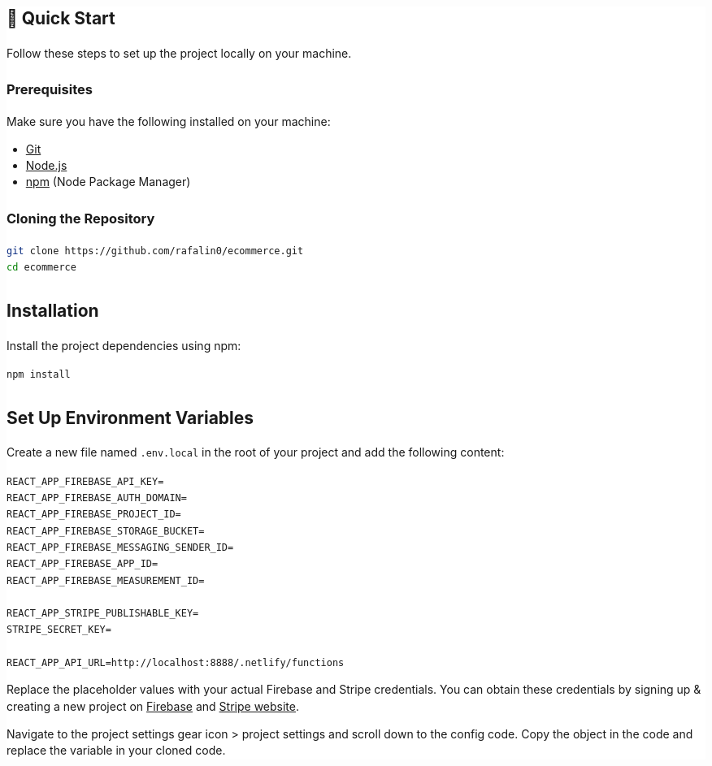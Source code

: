 
## <a name="quick-start">🤸 Quick Start</a>

Follow these steps to set up the project locally on your machine.

### **Prerequisites**

Make sure you have the following installed on your machine:

- [Git](https://git-scm.com/)
- [Node.js](https://nodejs.org/en)
- [npm](https://www.npmjs.com/) (Node Package Manager)


### **Cloning the Repository**

```bash
git clone https://github.com/rafalin0/ecommerce.git
cd ecommerce
```

## **Installation**

Install the project dependencies using npm:

```bash
npm install
```

## **Set Up Environment Variables**

Create a new file named `.env.local` in the root of your project and add the following content:

```env
REACT_APP_FIREBASE_API_KEY=
REACT_APP_FIREBASE_AUTH_DOMAIN=
REACT_APP_FIREBASE_PROJECT_ID=
REACT_APP_FIREBASE_STORAGE_BUCKET=
REACT_APP_FIREBASE_MESSAGING_SENDER_ID=
REACT_APP_FIREBASE_APP_ID=
REACT_APP_FIREBASE_MEASUREMENT_ID=

REACT_APP_STRIPE_PUBLISHABLE_KEY=
STRIPE_SECRET_KEY=

REACT_APP_API_URL=http://localhost:8888/.netlify/functions

```

Replace the placeholder values with your actual Firebase and Stripe credentials. You can obtain these credentials by signing up & creating a new project on [Firebase](https://firebase.google.com/) and [Stripe website](https://stripe.com/).

Navigate to the project settings gear icon > project settings and scroll down to the config code. Copy the object in the code and replace the variable in your cloned code.
